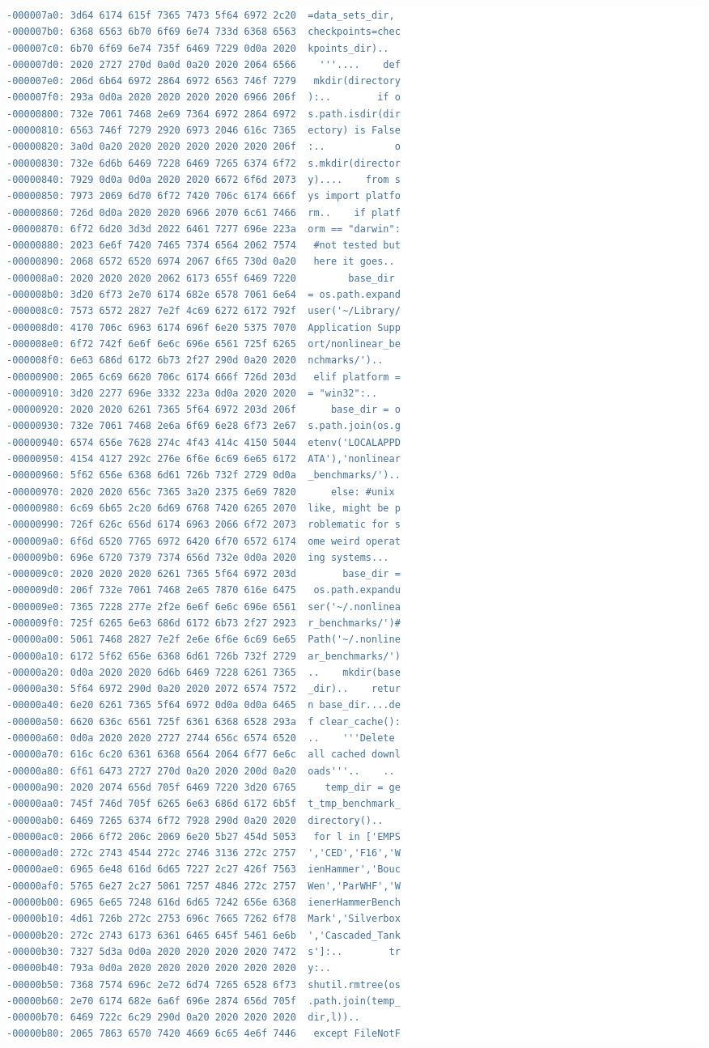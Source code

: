 ```diff
-000007a0: 3d64 6174 615f 7365 7473 5f64 6972 2c20  =data_sets_dir, 
-000007b0: 6368 6563 6b70 6f69 6e74 733d 6368 6563  checkpoints=chec
-000007c0: 6b70 6f69 6e74 735f 6469 7229 0d0a 2020  kpoints_dir)..  
-000007d0: 2020 2727 270d 0a0d 0a20 2020 2064 6566    '''....    def
-000007e0: 206d 6b64 6972 2864 6972 6563 746f 7279   mkdir(directory
-000007f0: 293a 0d0a 2020 2020 2020 2020 6966 206f  ):..        if o
-00000800: 732e 7061 7468 2e69 7364 6972 2864 6972  s.path.isdir(dir
-00000810: 6563 746f 7279 2920 6973 2046 616c 7365  ectory) is False
-00000820: 3a0d 0a20 2020 2020 2020 2020 2020 206f  :..            o
-00000830: 732e 6d6b 6469 7228 6469 7265 6374 6f72  s.mkdir(director
-00000840: 7929 0d0a 0d0a 2020 2020 6672 6f6d 2073  y)....    from s
-00000850: 7973 2069 6d70 6f72 7420 706c 6174 666f  ys import platfo
-00000860: 726d 0d0a 2020 2020 6966 2070 6c61 7466  rm..    if platf
-00000870: 6f72 6d20 3d3d 2022 6461 7277 696e 223a  orm == "darwin":
-00000880: 2023 6e6f 7420 7465 7374 6564 2062 7574   #not tested but
-00000890: 2068 6572 6520 6974 2067 6f65 730d 0a20   here it goes.. 
-000008a0: 2020 2020 2020 2062 6173 655f 6469 7220         base_dir 
-000008b0: 3d20 6f73 2e70 6174 682e 6578 7061 6e64  = os.path.expand
-000008c0: 7573 6572 2827 7e2f 4c69 6272 6172 792f  user('~/Library/
-000008d0: 4170 706c 6963 6174 696f 6e20 5375 7070  Application Supp
-000008e0: 6f72 742f 6e6f 6e6c 696e 6561 725f 6265  ort/nonlinear_be
-000008f0: 6e63 686d 6172 6b73 2f27 290d 0a20 2020  nchmarks/')..   
-00000900: 2065 6c69 6620 706c 6174 666f 726d 203d   elif platform =
-00000910: 3d20 2277 696e 3332 223a 0d0a 2020 2020  = "win32":..    
-00000920: 2020 2020 6261 7365 5f64 6972 203d 206f      base_dir = o
-00000930: 732e 7061 7468 2e6a 6f69 6e28 6f73 2e67  s.path.join(os.g
-00000940: 6574 656e 7628 274c 4f43 414c 4150 5044  etenv('LOCALAPPD
-00000950: 4154 4127 292c 276e 6f6e 6c69 6e65 6172  ATA'),'nonlinear
-00000960: 5f62 656e 6368 6d61 726b 732f 2729 0d0a  _benchmarks/')..
-00000970: 2020 2020 656c 7365 3a20 2375 6e69 7820      else: #unix 
-00000980: 6c69 6b65 2c20 6d69 6768 7420 6265 2070  like, might be p
-00000990: 726f 626c 656d 6174 6963 2066 6f72 2073  roblematic for s
-000009a0: 6f6d 6520 7765 6972 6420 6f70 6572 6174  ome weird operat
-000009b0: 696e 6720 7379 7374 656d 732e 0d0a 2020  ing systems...  
-000009c0: 2020 2020 2020 6261 7365 5f64 6972 203d        base_dir =
-000009d0: 206f 732e 7061 7468 2e65 7870 616e 6475   os.path.expandu
-000009e0: 7365 7228 277e 2f2e 6e6f 6e6c 696e 6561  ser('~/.nonlinea
-000009f0: 725f 6265 6e63 686d 6172 6b73 2f27 2923  r_benchmarks/')#
-00000a00: 5061 7468 2827 7e2f 2e6e 6f6e 6c69 6e65  Path('~/.nonline
-00000a10: 6172 5f62 656e 6368 6d61 726b 732f 2729  ar_benchmarks/')
-00000a20: 0d0a 2020 2020 6d6b 6469 7228 6261 7365  ..    mkdir(base
-00000a30: 5f64 6972 290d 0a20 2020 2072 6574 7572  _dir)..    retur
-00000a40: 6e20 6261 7365 5f64 6972 0d0a 0d0a 6465  n base_dir....de
-00000a50: 6620 636c 6561 725f 6361 6368 6528 293a  f clear_cache():
-00000a60: 0d0a 2020 2020 2727 2744 656c 6574 6520  ..    '''Delete 
-00000a70: 616c 6c20 6361 6368 6564 2064 6f77 6e6c  all cached downl
-00000a80: 6f61 6473 2727 270d 0a20 2020 200d 0a20  oads'''..    .. 
-00000a90: 2020 2074 656d 705f 6469 7220 3d20 6765     temp_dir = ge
-00000aa0: 745f 746d 705f 6265 6e63 686d 6172 6b5f  t_tmp_benchmark_
-00000ab0: 6469 7265 6374 6f72 7928 290d 0a20 2020  directory()..   
-00000ac0: 2066 6f72 206c 2069 6e20 5b27 454d 5053   for l in ['EMPS
-00000ad0: 272c 2743 4544 272c 2746 3136 272c 2757  ','CED','F16','W
-00000ae0: 6965 6e48 616d 6d65 7227 2c27 426f 7563  ienHammer','Bouc
-00000af0: 5765 6e27 2c27 5061 7257 4846 272c 2757  Wen','ParWHF','W
-00000b00: 6965 6e65 7248 616d 6d65 7242 656e 6368  ienerHammerBench
-00000b10: 4d61 726b 272c 2753 696c 7665 7262 6f78  Mark','Silverbox
-00000b20: 272c 2743 6173 6361 6465 645f 5461 6e6b  ','Cascaded_Tank
-00000b30: 7327 5d3a 0d0a 2020 2020 2020 2020 7472  s']:..        tr
-00000b40: 793a 0d0a 2020 2020 2020 2020 2020 2020  y:..            
-00000b50: 7368 7574 696c 2e72 6d74 7265 6528 6f73  shutil.rmtree(os
-00000b60: 2e70 6174 682e 6a6f 696e 2874 656d 705f  .path.join(temp_
-00000b70: 6469 722c 6c29 290d 0a20 2020 2020 2020  dir,l))..       
-00000b80: 2065 7863 6570 7420 4669 6c65 4e6f 7446   except FileNotF
```